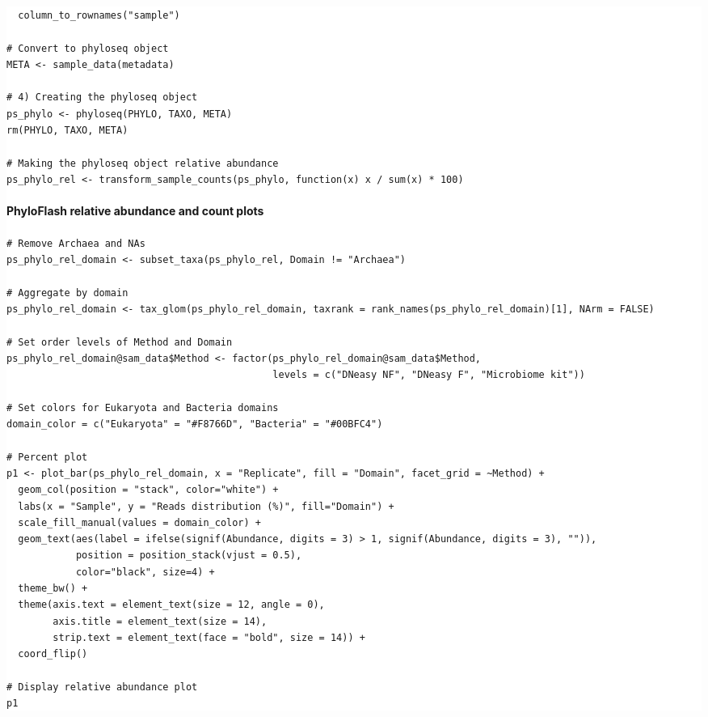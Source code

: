 ```
  column_to_rownames("sample")

# Convert to phyloseq object
META <- sample_data(metadata)

# 4) Creating the phyloseq object
ps_phylo <- phyloseq(PHYLO, TAXO, META)
rm(PHYLO, TAXO, META)

# Making the phyloseq object relative abundance
ps_phylo_rel <- transform_sample_counts(ps_phylo, function(x) x / sum(x) * 100)
```

#### PhyloFlash relative abundance and count plots

```
# Remove Archaea and NAs
ps_phylo_rel_domain <- subset_taxa(ps_phylo_rel, Domain != "Archaea")

# Aggregate by domain
ps_phylo_rel_domain <- tax_glom(ps_phylo_rel_domain, taxrank = rank_names(ps_phylo_rel_domain)[1], NArm = FALSE)

# Set order levels of Method and Domain
ps_phylo_rel_domain@sam_data$Method <- factor(ps_phylo_rel_domain@sam_data$Method, 
                                              levels = c("DNeasy NF", "DNeasy F", "Microbiome kit"))

# Set colors for Eukaryota and Bacteria domains
domain_color = c("Eukaryota" = "#F8766D", "Bacteria" = "#00BFC4")

# Percent plot 
p1 <- plot_bar(ps_phylo_rel_domain, x = "Replicate", fill = "Domain", facet_grid = ~Method) + 
  geom_col(position = "stack", color="white") +
  labs(x = "Sample", y = "Reads distribution (%)", fill="Domain") +
  scale_fill_manual(values = domain_color) +
  geom_text(aes(label = ifelse(signif(Abundance, digits = 3) > 1, signif(Abundance, digits = 3), "")),
            position = position_stack(vjust = 0.5),
            color="black", size=4) +
  theme_bw() +
  theme(axis.text = element_text(size = 12, angle = 0), 
        axis.title = element_text(size = 14), 
        strip.text = element_text(face = "bold", size = 14)) +
  coord_flip()

# Display relative abundance plot
p1
```
